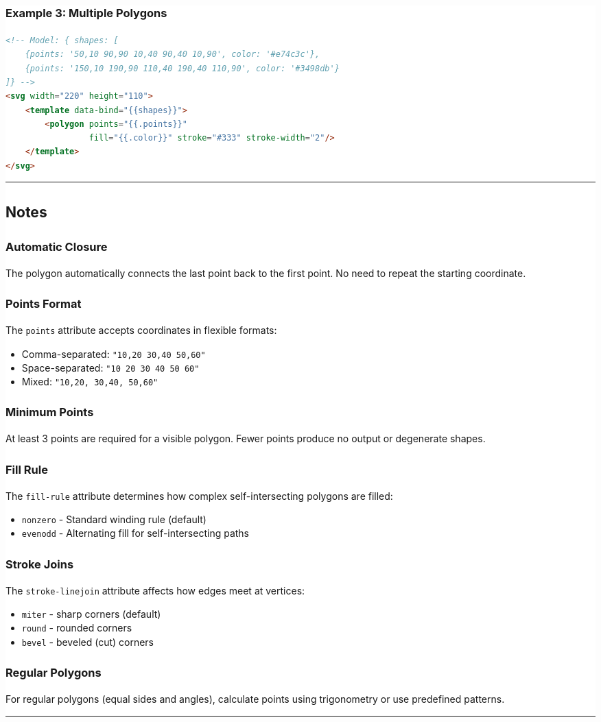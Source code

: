 ### Example 3: Multiple Polygons

```html
<!-- Model: { shapes: [
    {points: '50,10 90,90 10,40 90,40 10,90', color: '#e74c3c'},
    {points: '150,10 190,90 110,40 190,40 110,90', color: '#3498db'}
]} -->
<svg width="220" height="110">
    <template data-bind="{{shapes}}">
        <polygon points="{{.points}}"
                 fill="{{.color}}" stroke="#333" stroke-width="2"/>
    </template>
</svg>
```

---

## Notes

### Automatic Closure

The polygon automatically connects the last point back to the first point. No need to repeat the starting coordinate.

### Points Format

The `points` attribute accepts coordinates in flexible formats:
- Comma-separated: `"10,20 30,40 50,60"`
- Space-separated: `"10 20 30 40 50 60"`
- Mixed: `"10,20, 30,40, 50,60"`

### Minimum Points

At least 3 points are required for a visible polygon. Fewer points produce no output or degenerate shapes.

### Fill Rule

The `fill-rule` attribute determines how complex self-intersecting polygons are filled:
- `nonzero` - Standard winding rule (default)
- `evenodd` - Alternating fill for self-intersecting paths

### Stroke Joins

The `stroke-linejoin` attribute affects how edges meet at vertices:
- `miter` - sharp corners (default)
- `round` - rounded corners
- `bevel` - beveled (cut) corners

### Regular Polygons

For regular polygons (equal sides and angles), calculate points using trigonometry or use predefined patterns.

---